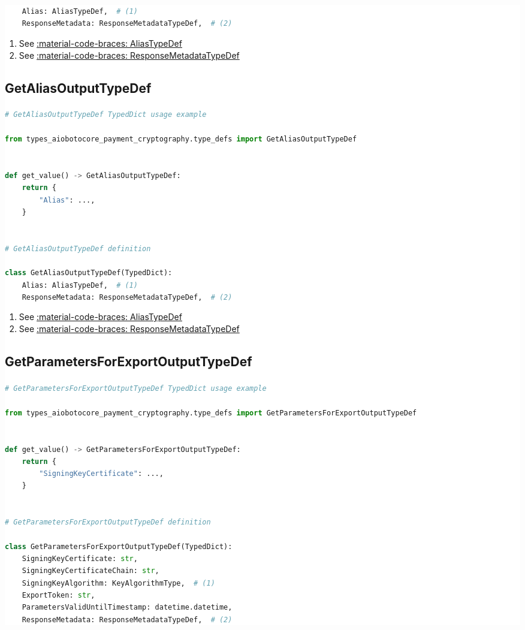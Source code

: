 ```python
    Alias: AliasTypeDef,  # (1)
    ResponseMetadata: ResponseMetadataTypeDef,  # (2)
```

1. See [:material-code-braces: AliasTypeDef](./type_defs.md#aliastypedef)
2. See [:material-code-braces: ResponseMetadataTypeDef](./type_defs.md#responsemetadatatypedef)

## GetAliasOutputTypeDef

```python
# GetAliasOutputTypeDef TypedDict usage example

from types_aiobotocore_payment_cryptography.type_defs import GetAliasOutputTypeDef


def get_value() -> GetAliasOutputTypeDef:
    return {
        "Alias": ...,
    }


# GetAliasOutputTypeDef definition

class GetAliasOutputTypeDef(TypedDict):
    Alias: AliasTypeDef,  # (1)
    ResponseMetadata: ResponseMetadataTypeDef,  # (2)
```

1. See [:material-code-braces: AliasTypeDef](./type_defs.md#aliastypedef)
2. See [:material-code-braces: ResponseMetadataTypeDef](./type_defs.md#responsemetadatatypedef)

## GetParametersForExportOutputTypeDef

```python
# GetParametersForExportOutputTypeDef TypedDict usage example

from types_aiobotocore_payment_cryptography.type_defs import GetParametersForExportOutputTypeDef


def get_value() -> GetParametersForExportOutputTypeDef:
    return {
        "SigningKeyCertificate": ...,
    }


# GetParametersForExportOutputTypeDef definition

class GetParametersForExportOutputTypeDef(TypedDict):
    SigningKeyCertificate: str,
    SigningKeyCertificateChain: str,
    SigningKeyAlgorithm: KeyAlgorithmType,  # (1)
    ExportToken: str,
    ParametersValidUntilTimestamp: datetime.datetime,
    ResponseMetadata: ResponseMetadataTypeDef,  # (2)
```

